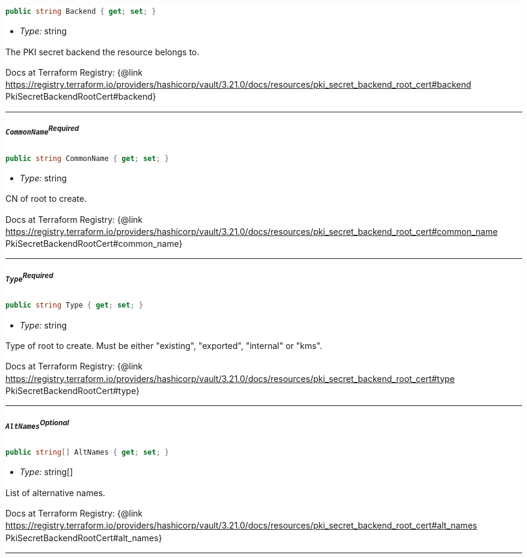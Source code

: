 ```csharp
public string Backend { get; set; }
```

- *Type:* string

The PKI secret backend the resource belongs to.

Docs at Terraform Registry: {@link https://registry.terraform.io/providers/hashicorp/vault/3.21.0/docs/resources/pki_secret_backend_root_cert#backend PkiSecretBackendRootCert#backend}

---

##### `CommonName`<sup>Required</sup> <a name="CommonName" id="@cdktf/provider-vault.pkiSecretBackendRootCert.PkiSecretBackendRootCertConfig.property.commonName"></a>

```csharp
public string CommonName { get; set; }
```

- *Type:* string

CN of root to create.

Docs at Terraform Registry: {@link https://registry.terraform.io/providers/hashicorp/vault/3.21.0/docs/resources/pki_secret_backend_root_cert#common_name PkiSecretBackendRootCert#common_name}

---

##### `Type`<sup>Required</sup> <a name="Type" id="@cdktf/provider-vault.pkiSecretBackendRootCert.PkiSecretBackendRootCertConfig.property.type"></a>

```csharp
public string Type { get; set; }
```

- *Type:* string

Type of root to create. Must be either "existing", "exported", "internal" or "kms".

Docs at Terraform Registry: {@link https://registry.terraform.io/providers/hashicorp/vault/3.21.0/docs/resources/pki_secret_backend_root_cert#type PkiSecretBackendRootCert#type}

---

##### `AltNames`<sup>Optional</sup> <a name="AltNames" id="@cdktf/provider-vault.pkiSecretBackendRootCert.PkiSecretBackendRootCertConfig.property.altNames"></a>

```csharp
public string[] AltNames { get; set; }
```

- *Type:* string[]

List of alternative names.

Docs at Terraform Registry: {@link https://registry.terraform.io/providers/hashicorp/vault/3.21.0/docs/resources/pki_secret_backend_root_cert#alt_names PkiSecretBackendRootCert#alt_names}

---